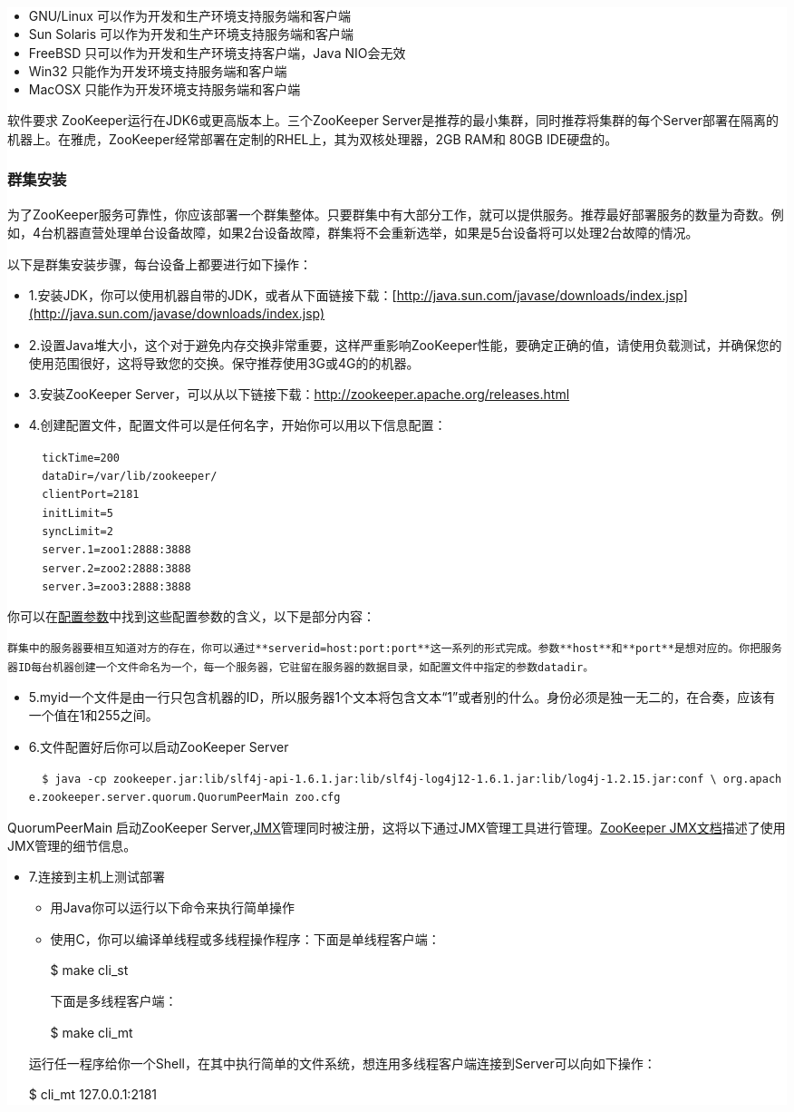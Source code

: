 - GNU/Linux 可以作为开发和生产环境支持服务端和客户端
- Sun Solaris 可以作为开发和生产环境支持服务端和客户端
- FreeBSD 只可以作为开发和生产环境支持客户端，Java NIO会无效
- Win32 只能作为开发环境支持服务端和客户端
- MacOSX 只能作为开发环境支持服务端和客户端

软件要求
ZooKeeper运行在JDK6或更高版本上。三个ZooKeeper Server是推荐的最小集群，同时推荐将集群的每个Server部署在隔离的机器上。在雅虎，ZooKeeper经常部署在定制的RHEL上，其为双核处理器，2GB RAM和 80GB IDE硬盘的。

### 群集安装
为了ZooKeeper服务可靠性，你应该部署一个群集整体。只要群集中有大部分工作，就可以提供服务。推荐最好部署服务的数量为奇数。例如，4台机器直营处理单台设备故障，如果2台设备故障，群集将不会重新选举，如果是5台设备将可以处理2台故障的情况。

以下是群集安装步骤，每台设备上都要进行如下操作：

- 1.安装JDK，你可以使用机器自带的JDK，或者从下面链接下载：[http://java.sun.com/javase/downloads/index.jsp](http://java.sun.com/javase/downloads/index.jsp)
- 2.设置Java堆大小，这个对于避免内存交换非常重要，这样严重影响ZooKeeper性能，要确定正确的值，请使用负载测试，并确保您的使用范围很好，这将导致您的交换。保守推荐使用3G或4G的的机器。
- 3.安装ZooKeeper Server，可以从以下链接下载：[http://zookeeper.apache.org/releases.html ](http://zookeeper.apache.org/releases.html )
- 4.创建配置文件，配置文件可以是任何名字，开始你可以用以下信息配置： 
      
		tickTime=200
		dataDir=/var/lib/zookeeper/
		clientPort=2181
		initLimit=5
		syncLimit=2
		server.1=zoo1:2888:3888
		server.2=zoo2:2888:3888
		server.3=zoo3:2888:3888
你可以在[配置参数]()中找到这些配置参数的含义，以下是部分内容：
	
	群集中的服务器要相互知道对方的存在，你可以通过**serverid=host:port:port**这一系列的形式完成。参数**host**和**port**是想对应的。你把服务器ID每台机器创建一个文件命名为一个，每一个服务器，它驻留在服务器的数据目录，如配置文件中指定的参数datadir。
- 5.myid一个文件是由一行只包含机器的ID，所以服务器1个文本将包含文本“1”或者别的什么。身份必须是独一无二的，在合奏，应该有一个值在1和255之间。
- 6.文件配置好后你可以启动ZooKeeper Server
		
		$ java -cp zookeeper.jar:lib/slf4j-api-1.6.1.jar:lib/slf4j-log4j12-1.6.1.jar:lib/log4j-1.2.15.jar:conf \ org.apache.zookeeper.server.quorum.QuorumPeerMain zoo.cfg 
QuorumPeerMain 启动ZooKeeper Server,[JMX](http://java.sun.com/javase/technologies/core/mntr-mgmt/javamanagement/)管理同时被注册，这将以下通过JMX管理工具进行管理。[ZooKeeper JMX文档]()描述了使用JMX管理的细节信息。
- 7.连接到主机上测试部署
	- 用Java你可以运行以下命令来执行简单操作
	- 使用C，你可以编译单线程或多线程操作程序：下面是单线程客户端：
	
		$ make cli_st

		下面是多线程客户端：

		$ make cli_mt
	
	运行任一程序给你一个Shell，在其中执行简单的文件系统，想连用多线程客户端连接到Server可以向如下操作：

	$ cli_mt 127.0.0.1:2181
